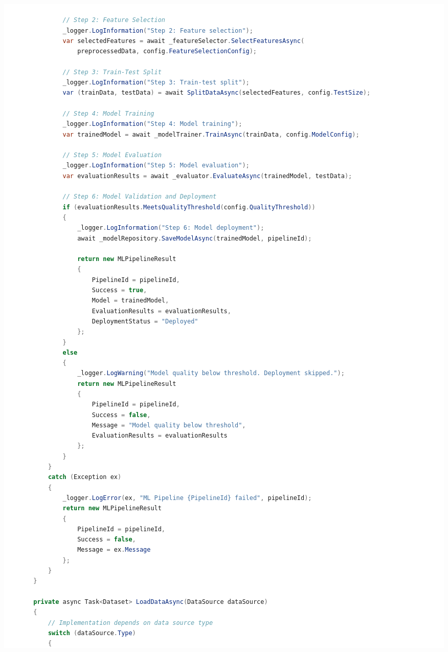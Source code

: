 ```csharp
                
                // Step 2: Feature Selection
                _logger.LogInformation("Step 2: Feature selection");
                var selectedFeatures = await _featureSelector.SelectFeaturesAsync(
                    preprocessedData, config.FeatureSelectionConfig);
                
                // Step 3: Train-Test Split
                _logger.LogInformation("Step 3: Train-test split");
                var (trainData, testData) = await SplitDataAsync(selectedFeatures, config.TestSize);
                
                // Step 4: Model Training
                _logger.LogInformation("Step 4: Model training");
                var trainedModel = await _modelTrainer.TrainAsync(trainData, config.ModelConfig);
                
                // Step 5: Model Evaluation
                _logger.LogInformation("Step 5: Model evaluation");
                var evaluationResults = await _evaluator.EvaluateAsync(trainedModel, testData);
                
                // Step 6: Model Validation and Deployment
                if (evaluationResults.MeetsQualityThreshold(config.QualityThreshold))
                {
                    _logger.LogInformation("Step 6: Model deployment");
                    await _modelRepository.SaveModelAsync(trainedModel, pipelineId);
                    
                    return new MLPipelineResult
                    {
                        PipelineId = pipelineId,
                        Success = true,
                        Model = trainedModel,
                        EvaluationResults = evaluationResults,
                        DeploymentStatus = "Deployed"
                    };
                }
                else
                {
                    _logger.LogWarning("Model quality below threshold. Deployment skipped.");
                    return new MLPipelineResult
                    {
                        PipelineId = pipelineId,
                        Success = false,
                        Message = "Model quality below threshold",
                        EvaluationResults = evaluationResults
                    };
                }
            }
            catch (Exception ex)
            {
                _logger.LogError(ex, "ML Pipeline {PipelineId} failed", pipelineId);
                return new MLPipelineResult
                {
                    PipelineId = pipelineId,
                    Success = false,
                    Message = ex.Message
                };
            }
        }
        
        private async Task<Dataset> LoadDataAsync(DataSource dataSource)
        {
            // Implementation depends on data source type
            switch (dataSource.Type)
            {
```